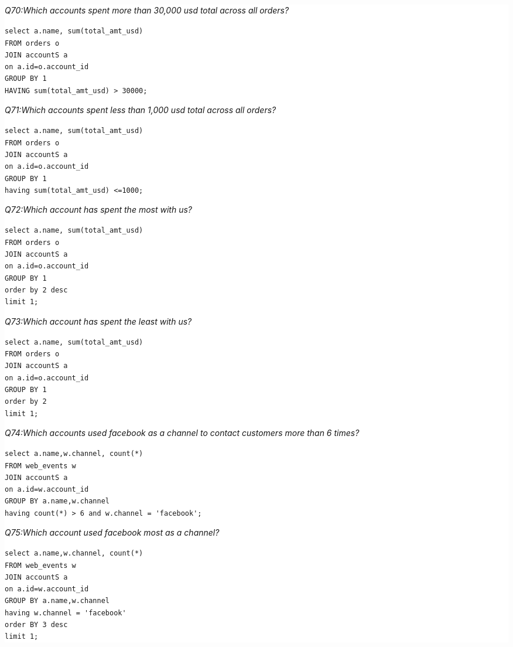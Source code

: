 *Q70:Which accounts spent more than 30,000 usd total across all orders?*
```
select a.name, sum(total_amt_usd) 
FROM orders o
JOIN accountS a
on a.id=o.account_id
GROUP BY 1
HAVING sum(total_amt_usd) > 30000;
```

*Q71:Which accounts spent less than 1,000 usd total across all orders?*
```
select a.name, sum(total_amt_usd) 
FROM orders o
JOIN accountS a
on a.id=o.account_id
GROUP BY 1
having sum(total_amt_usd) <=1000;
```

*Q72:Which account has spent the most with us?*
```
select a.name, sum(total_amt_usd)
FROM orders o
JOIN accountS a
on a.id=o.account_id
GROUP BY 1
order by 2 desc
limit 1;
```

*Q73:Which account has spent the least with us?*
```
select a.name, sum(total_amt_usd)
FROM orders o
JOIN accountS a
on a.id=o.account_id
GROUP BY 1
order by 2 
limit 1;
```

*Q74:Which accounts used facebook as a channel to contact customers more than 6 times?*
```
select a.name,w.channel, count(*)
FROM web_events w
JOIN accountS a
on a.id=w.account_id
GROUP BY a.name,w.channel
having count(*) > 6 and w.channel = 'facebook';
```

*Q75:Which account used facebook most as a channel?*
```
select a.name,w.channel, count(*)
FROM web_events w
JOIN accountS a
on a.id=w.account_id
GROUP BY a.name,w.channel
having w.channel = 'facebook'
order BY 3 desc
limit 1;
```
